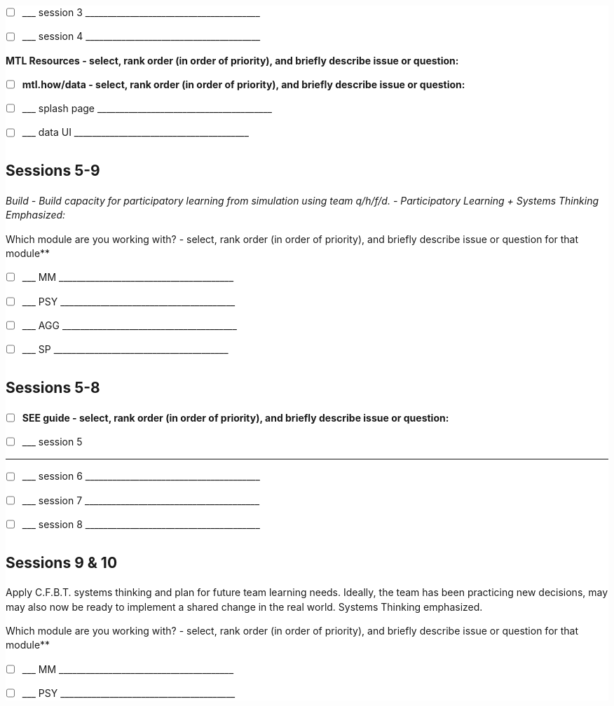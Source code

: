 - [ ] ___ session 3 _______________________________________

- [ ] ___ session 4 _______________________________________

**MTL Resources - select, rank order (in order of priority), and briefly describe issue or question:**

- [ ] **mtl.how/data - select, rank order (in order of priority), and briefly describe issue or question:**

- [ ] ___ splash page _______________________________________

- [ ] ___ data UI _______________________________________


## Sessions 5-9

_Build - Build capacity for participatory learning from simulation using team q/h/f/d. - Participatory Learning + Systems Thinking Emphasized:_

Which module are you working with? - select, rank order (in order of priority), and briefly describe issue or question for that module**

- [ ] ___ MM _______________________________________

- [ ] ___ PSY _______________________________________

- [ ] ___ AGG _______________________________________

- [ ] ___ SP _______________________________________


## Sessions 5-8

- [ ] **SEE guide - select, rank order (in order of priority), and briefly describe issue or question:**

- [ ] ___ session 5 
_______________________________________

- [ ] ___ session 6 _______________________________________

- [ ] ___ session 7 _______________________________________

- [ ] ___ session 8 _______________________________________


## Sessions 9 & 10

Apply C.F.B.T. systems thinking and plan for future team learning needs. Ideally, the team has been practicing new decisions, may may also now be ready to implement a shared change in the real world. Systems Thinking emphasized.

Which module are you working with? - select, rank order (in order of priority), and briefly describe issue or question for that module**

- [ ] ___ MM _______________________________________

- [ ] ___ PSY _______________________________________
